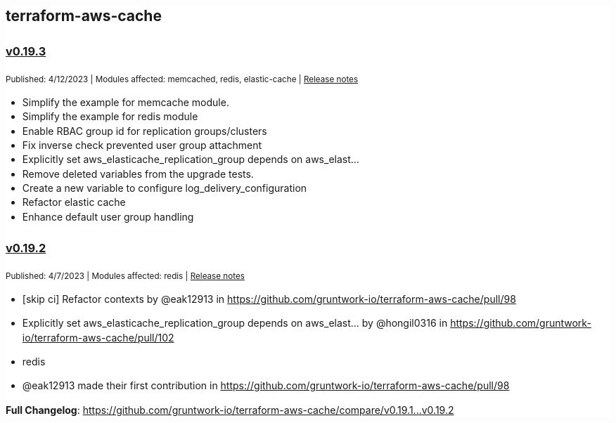 </div>



## terraform-aws-cache


### [v0.19.3](https://github.com/gruntwork-io/terraform-aws-cache/releases/tag/v0.19.3)

<p style={{marginTop: "-20px", marginBottom: "10px"}}>
  <small>Published: 4/12/2023 | Modules affected: memcached, redis, elastic-cache | <a href="https://github.com/gruntwork-io/terraform-aws-cache/releases/tag/v0.19.3">Release notes</a></small>
</p>

<div style={{"overflow":"hidden","textOverflow":"ellipsis","display":"-webkit-box","WebkitLineClamp":10,"lineClamp":10,"WebkitBoxOrient":"vertical"}}>

  

- Simplify the example for memcache module. 
- Simplify the example for redis module
- Enable RBAC group id for replication groups/clusters
- Fix inverse check prevented user group attachment
- Explicitly set aws_elasticache_replication_group depends on aws_elast…
- Remove deleted variables from the upgrade tests.
- Create a new variable to configure log_delivery_configuration
- Refactor elastic cache
- Enhance default user group handling



</div>


### [v0.19.2](https://github.com/gruntwork-io/terraform-aws-cache/releases/tag/v0.19.2)

<p style={{marginTop: "-20px", marginBottom: "10px"}}>
  <small>Published: 4/7/2023 | Modules affected: redis | <a href="https://github.com/gruntwork-io/terraform-aws-cache/releases/tag/v0.19.2">Release notes</a></small>
</p>

<div style={{"overflow":"hidden","textOverflow":"ellipsis","display":"-webkit-box","WebkitLineClamp":10,"lineClamp":10,"WebkitBoxOrient":"vertical"}}>

  * [skip ci] Refactor contexts by @eak12913 in https://github.com/gruntwork-io/terraform-aws-cache/pull/98
* Explicitly set aws_elasticache_replication_group depends on aws_elast… by @hongil0316 in https://github.com/gruntwork-io/terraform-aws-cache/pull/102

* redis

* @eak12913 made their first contribution in https://github.com/gruntwork-io/terraform-aws-cache/pull/98

**Full Changelog**: https://github.com/gruntwork-io/terraform-aws-cache/compare/v0.19.1...v0.19.2
